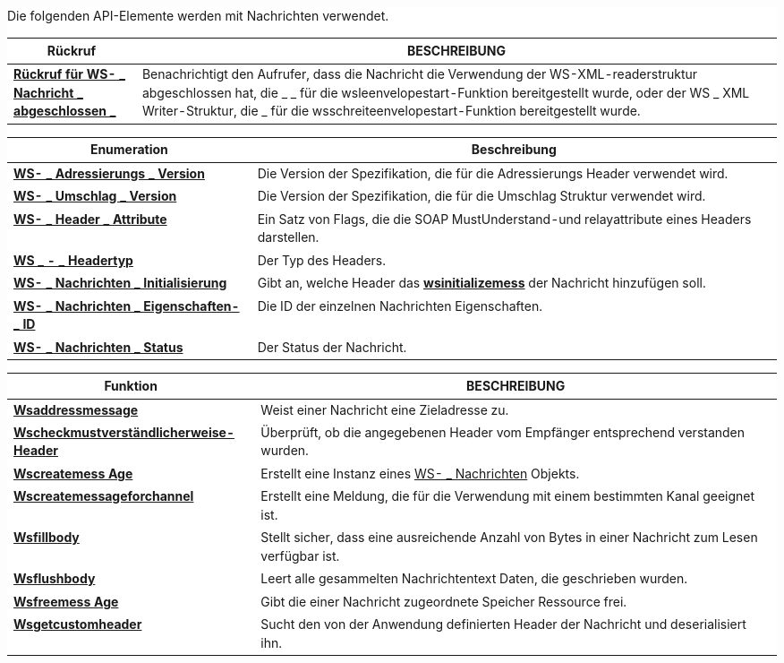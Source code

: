 

 

Die folgenden API-Elemente werden mit Nachrichten verwendet.

| Rückruf                                                        | BESCHREIBUNG                                                                                                                                                                                                                              |
|-----------------------------------------------------------------|------------------------------------------------------------------------------------------------------------------------------------------------------------------------------------------------------------------------------------------|
| [**Rückruf für WS- \_ Nachricht \_ abgeschlossen \_**](/windows/desktop/api/WebServices/nc-webservices-ws_message_done_callback) | Benachrichtigt den Aufrufer, dass die Nachricht die Verwendung der WS-XML-readerstruktur abgeschlossen hat, die \_ \_ für die wsleenvelopestart-Funktion bereitgestellt wurde, oder der WS \_ XML Writer-Struktur, die \_ für die wsschreiteenvelopestart-Funktion bereitgestellt wurde. |



 



| Enumeration                                                      | Beschreibung                                                                                              |
|------------------------------------------------------------------|----------------------------------------------------------------------------------------------------------|
| [**WS- \_ Adressierungs \_ Version**](/windows/desktop/api/WebServices/ne-webservices-ws_addressing_version)         | Die Version der Spezifikation, die für die Adressierungs Header verwendet wird.                                        |
| [**WS- \_ Umschlag \_ Version**](/windows/desktop/api/WebServices/ne-webservices-ws_envelope_version)             | Die Version der Spezifikation, die für die Umschlag Struktur verwendet wird.                                        |
| [**WS- \_ Header \_ Attribute**](/windows/win32/api/webservices/ne-webservices-ws_xml_text_type)           | Ein Satz von Flags, die die SOAP MustUnderstand-und relayattribute eines Headers darstellen.                    |
| [**WS \_ - \_ Headertyp**](/windows/desktop/api/WebServices/ne-webservices-ws_header_type)                       | Der Typ des Headers.                                                                                  |
| [**WS- \_ Nachrichten \_ Initialisierung**](/windows/desktop/api/WebServices/ne-webservices-ws_message_initialization) | Gibt an, welche Header das [**wsinitializemess**](/windows/desktop/api/WebServices/nf-webservices-wsinitializemessage) der Nachricht hinzufügen soll. |
| [**WS- \_ Nachrichten \_ Eigenschaften- \_ ID**](/windows/desktop/api/WebServices/ne-webservices-ws_message_property_id)      | Die ID der einzelnen Nachrichten Eigenschaften.                                                                         |
| [**WS- \_ Nachrichten \_ Status**](/windows/desktop/api/WebServices/ne-webservices-ws_message_state)                   | Der Status der Nachricht.                                                                                |



 



| Funktion                                                             | BESCHREIBUNG                                                                                                                                            |
|----------------------------------------------------------------------|--------------------------------------------------------------------------------------------------------------------------------------------------------|
| [**Wsaddressmessage**](/windows/desktop/api/WebServices/nf-webservices-wsaddressmessage)                         | Weist einer Nachricht eine Zieladresse zu.                                                                                                            |
| [**Wscheckmustverständlicherweise-Header**](/windows/desktop/api/WebServices/nf-webservices-wscheckmustunderstandheaders) | Überprüft, ob die angegebenen Header vom Empfänger entsprechend verstanden wurden.                                                                         |
| [**Wscreatemess Age**](/windows/desktop/api/WebServices/nf-webservices-wscreatemessage)                           | Erstellt eine Instanz eines [WS- \_ Nachrichten](ws-message.md) Objekts.                                                                                         |
| [**Wscreatemessageforchannel**](/windows/desktop/api/WebServices/nf-webservices-wscreatemessageforchannel)       | Erstellt eine Meldung, die für die Verwendung mit einem bestimmten Kanal geeignet ist.                                                                                 |
| [**Wsfillbody**](/windows/desktop/api/WebServices/nf-webservices-wsfillbody)                                     | Stellt sicher, dass eine ausreichende Anzahl von Bytes in einer Nachricht zum Lesen verfügbar ist.                                                                |
| [**Wsflushbody**](/windows/desktop/api/WebServices/nf-webservices-wsflushbody)                                   | Leert alle gesammelten Nachrichtentext Daten, die geschrieben wurden.                                                                                       |
| [**Wsfreemess Age**](/windows/desktop/api/WebServices/nf-webservices-wsfreemessage)                               | Gibt die einer Nachricht zugeordnete Speicher Ressource frei.                                                                                                |
| [**Wsgetcustomheader**](/windows/desktop/api/WebServices/nf-webservices-wsgetcustomheader)                       | Sucht den von der Anwendung definierten Header der Nachricht und deserialisiert ihn.                                                                               |
